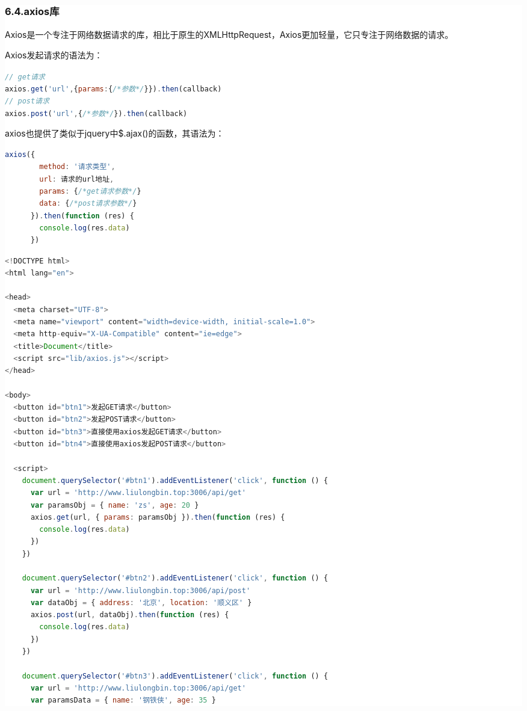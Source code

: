 

### 6.4.axios库

Axios是一个专注于网络数据请求的库，相比于原生的XMLHttpRequest，Axios更加轻量，它只专注于网络数据的请求。

Axios发起请求的语法为：

```javascript
// get请求
axios.get('url',{params:{/*参数*/}}).then(callback)
// post请求
axios.post('url',{/*参数*/}).then(callback)
```

axios也提供了类似于jquery中$.ajax()的函数，其语法为：

```javascript
axios({
        method: '请求类型',
        url: 请求的url地址,
        params: {/*get请求参数*/}
    	data: {/*post请求参数*/}
      }).then(function (res) {
        console.log(res.data)
      })
```



```javascript
<!DOCTYPE html>
<html lang="en">

<head>
  <meta charset="UTF-8">
  <meta name="viewport" content="width=device-width, initial-scale=1.0">
  <meta http-equiv="X-UA-Compatible" content="ie=edge">
  <title>Document</title>
  <script src="lib/axios.js"></script>
</head>

<body>
  <button id="btn1">发起GET请求</button>
  <button id="btn2">发起POST请求</button>
  <button id="btn3">直接使用axios发起GET请求</button>
  <button id="btn4">直接使用axios发起POST请求</button>

  <script>
    document.querySelector('#btn1').addEventListener('click', function () {
      var url = 'http://www.liulongbin.top:3006/api/get'
      var paramsObj = { name: 'zs', age: 20 }
      axios.get(url, { params: paramsObj }).then(function (res) {
        console.log(res.data)
      })
    })

    document.querySelector('#btn2').addEventListener('click', function () {
      var url = 'http://www.liulongbin.top:3006/api/post'
      var dataObj = { address: '北京', location: '顺义区' }
      axios.post(url, dataObj).then(function (res) {
        console.log(res.data)
      })
    })

    document.querySelector('#btn3').addEventListener('click', function () {
      var url = 'http://www.liulongbin.top:3006/api/get'
      var paramsData = { name: '钢铁侠', age: 35 }
```
